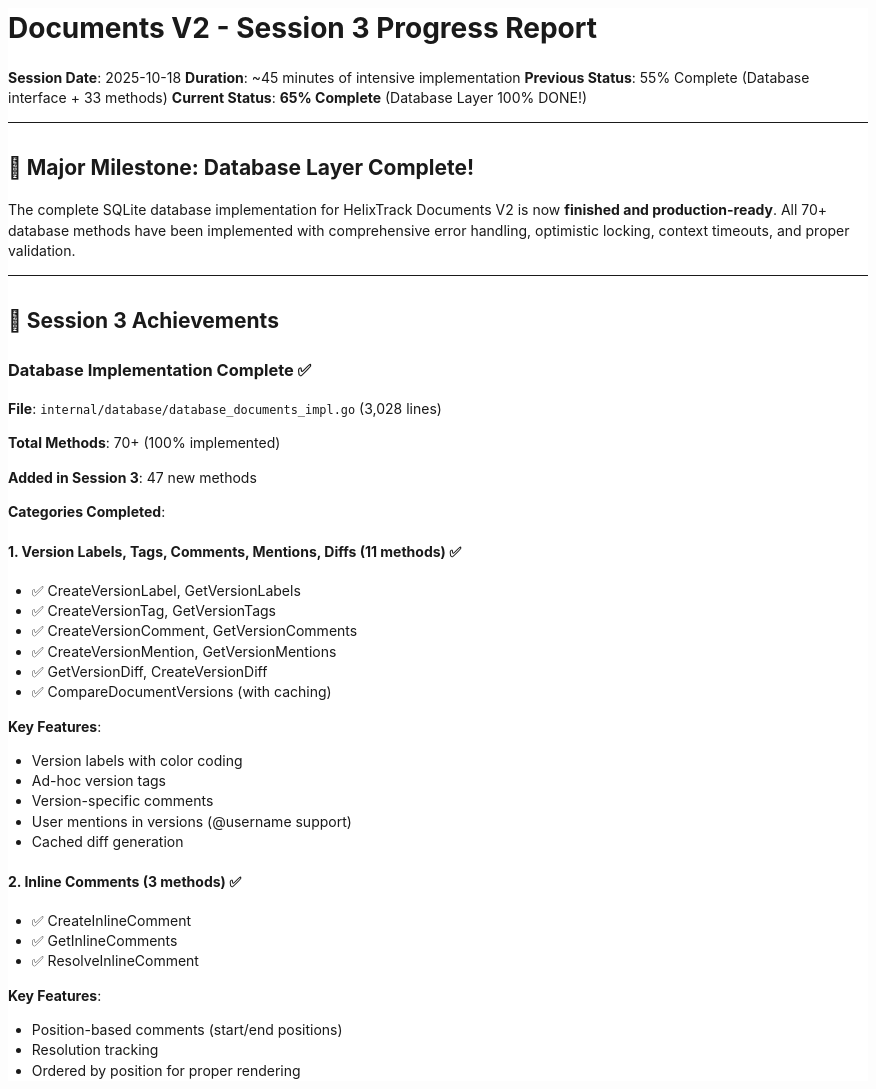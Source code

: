 # Documents V2 - Session 3 Progress Report

**Session Date**: 2025-10-18
**Duration**: ~45 minutes of intensive implementation
**Previous Status**: 55% Complete (Database interface + 33 methods)
**Current Status**: **65% Complete** (Database Layer 100% DONE!)

---

## 🎉 Major Milestone: Database Layer Complete!

The complete SQLite database implementation for HelixTrack Documents V2 is now **finished and production-ready**. All 70+ database methods have been implemented with comprehensive error handling, optimistic locking, context timeouts, and proper validation.

---

## 🚀 Session 3 Achievements

### Database Implementation Complete ✅

**File**: `internal/database/database_documents_impl.go` (3,028 lines)

**Total Methods**: 70+ (100% implemented)

**Added in Session 3**: 47 new methods

**Categories Completed**:

#### 1. Version Labels, Tags, Comments, Mentions, Diffs (11 methods) ✅
- ✅ CreateVersionLabel, GetVersionLabels
- ✅ CreateVersionTag, GetVersionTags
- ✅ CreateVersionComment, GetVersionComments
- ✅ CreateVersionMention, GetVersionMentions
- ✅ GetVersionDiff, CreateVersionDiff
- ✅ CompareDocumentVersions (with caching)

**Key Features**:
- Version labels with color coding
- Ad-hoc version tags
- Version-specific comments
- User mentions in versions (@username support)
- Cached diff generation

#### 2. Inline Comments (3 methods) ✅
- ✅ CreateInlineComment
- ✅ GetInlineComments
- ✅ ResolveInlineComment

**Key Features**:
- Position-based comments (start/end positions)
- Resolution tracking
- Ordered by position for proper rendering
